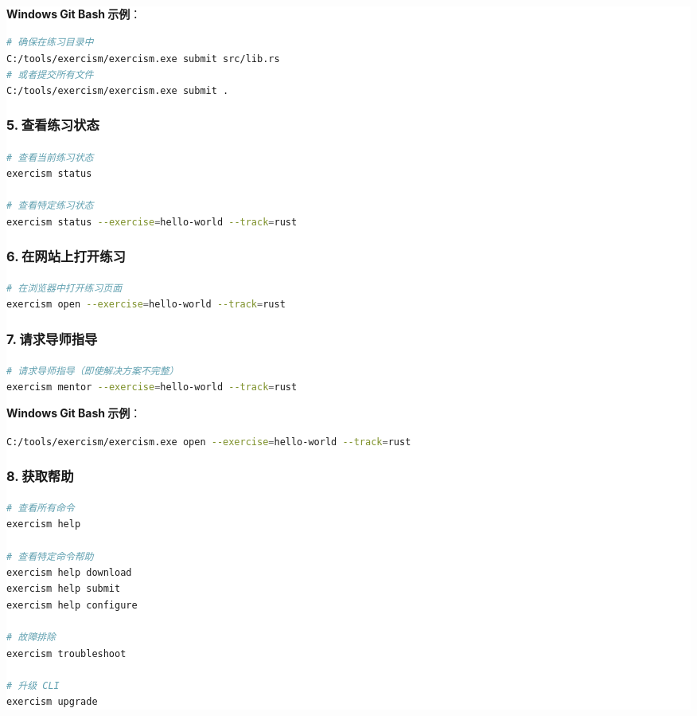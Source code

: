 **Windows Git Bash 示例**：
```bash
# 确保在练习目录中
C:/tools/exercism/exercism.exe submit src/lib.rs
# 或者提交所有文件
C:/tools/exercism/exercism.exe submit .
```

### 5. 查看练习状态

```bash
# 查看当前练习状态
exercism status

# 查看特定练习状态
exercism status --exercise=hello-world --track=rust
```

### 6. 在网站上打开练习

```bash
# 在浏览器中打开练习页面
exercism open --exercise=hello-world --track=rust
```

### 7. 请求导师指导

```bash
# 请求导师指导（即使解决方案不完整）
exercism mentor --exercise=hello-world --track=rust
```

**Windows Git Bash 示例**：
```bash
C:/tools/exercism/exercism.exe open --exercise=hello-world --track=rust
```

### 8. 获取帮助

```bash
# 查看所有命令
exercism help

# 查看特定命令帮助
exercism help download
exercism help submit
exercism help configure

# 故障排除
exercism troubleshoot

# 升级 CLI
exercism upgrade
```
